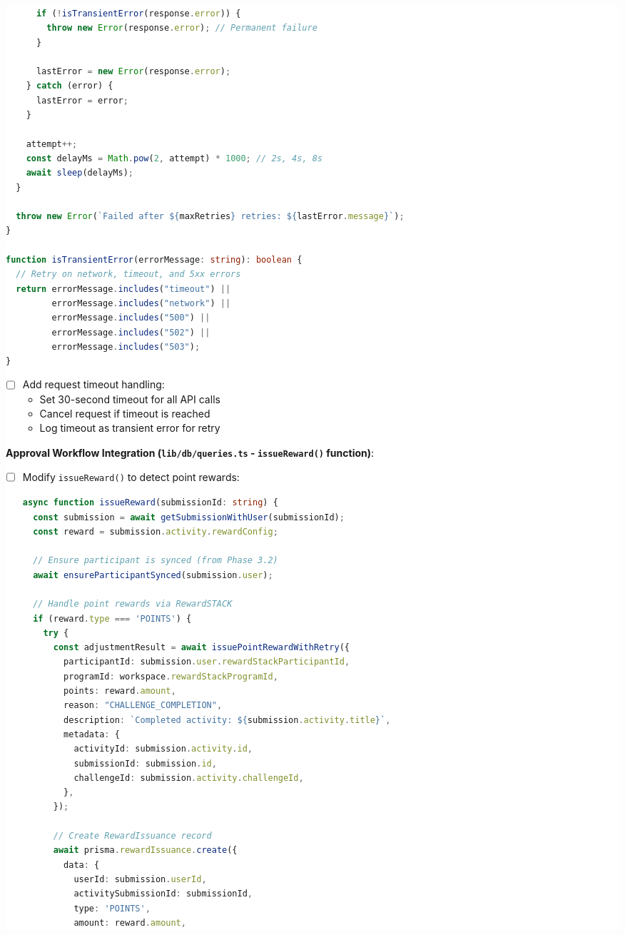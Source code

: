   ```typescript
        if (!isTransientError(response.error)) {
          throw new Error(response.error); // Permanent failure
        }

        lastError = new Error(response.error);
      } catch (error) {
        lastError = error;
      }

      attempt++;
      const delayMs = Math.pow(2, attempt) * 1000; // 2s, 4s, 8s
      await sleep(delayMs);
    }

    throw new Error(`Failed after ${maxRetries} retries: ${lastError.message}`);
  }

  function isTransientError(errorMessage: string): boolean {
    // Retry on network, timeout, and 5xx errors
    return errorMessage.includes("timeout") ||
           errorMessage.includes("network") ||
           errorMessage.includes("500") ||
           errorMessage.includes("502") ||
           errorMessage.includes("503");
  }
  ```
- [ ] Add request timeout handling:
  - Set 30-second timeout for all API calls
  - Cancel request if timeout is reached
  - Log timeout as transient error for retry

**Approval Workflow Integration (`lib/db/queries.ts` - `issueReward()` function)**:
- [ ] Modify `issueReward()` to detect point rewards:
  ```typescript
  async function issueReward(submissionId: string) {
    const submission = await getSubmissionWithUser(submissionId);
    const reward = submission.activity.rewardConfig;

    // Ensure participant is synced (from Phase 3.2)
    await ensureParticipantSynced(submission.user);

    // Handle point rewards via RewardSTACK
    if (reward.type === 'POINTS') {
      try {
        const adjustmentResult = await issuePointRewardWithRetry({
          participantId: submission.user.rewardStackParticipantId,
          programId: workspace.rewardStackProgramId,
          points: reward.amount,
          reason: "CHALLENGE_COMPLETION",
          description: `Completed activity: ${submission.activity.title}`,
          metadata: {
            activityId: submission.activity.id,
            submissionId: submission.id,
            challengeId: submission.activity.challengeId,
          },
        });

        // Create RewardIssuance record
        await prisma.rewardIssuance.create({
          data: {
            userId: submission.userId,
            activitySubmissionId: submissionId,
            type: 'POINTS',
            amount: reward.amount,
  ```